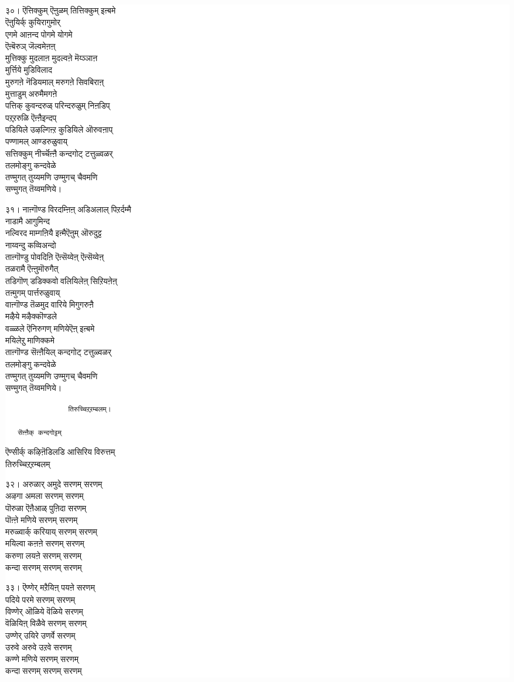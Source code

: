  ३०।     ऎत्तिक्कुम् ऎऩुळम् तित्तिक्कुम् इऩ्बमे  
                  ऎऩुयिर्क् कुयिरागुमोर्  
        एगमे आऩन्द पोगमे योगमे  
                  ऎऩ्बॆरुञ् जॆल्वमेऩऩ्  
        मुत्तिक्कु मुदलाऩ मुदल्वऩे मॆय्ञ्ञाऩ  
                  मुर्त्तिये मुडिविलाद  
        मुरुगऩे नॆडियमाल् मरुगऩे सिवबिराऩ्  
                  मुत्ताडुम् अरुमैमगऩे  
        पत्तिक् कुवन्दरुळ् परिन्दरुळुम् निऩडिप्  
                   पऱ्‌ऱरुळि ऎऩ्ऩैइन्दप्  
        पडियिले उऴल्गिऩ्ऱ कुडियिले ऒरुवऩाप्  
                   पण्णामल् आण्डरुळुवाय्  
        सत्तिक्कुम् नीर्च्चॆऩ्ऩै कन्दगोट् टत्तुळ्वळर्  
                   तलमोङ्गु कन्दवेळे  
        तण्मुगत् तुय्यमणि उण्मुगच् चैवमणि  
                   सण्मुगत् तॆय्वमणिये।

 ३१।     नाऩ्गॊण्ड विरदम्ऩिऩ् अडिअलाल् पिऱर्दम्मै  
                   नाडामै आगुमिन्द  
        नल्विरद माम्गऩियै इऩ्मैऎऩुम् ऒरुदुट्ट  
                   नाय्वन्दु कव्विअन्दो  
        ताऩ्गॊण्डु पोवदिऩि ऎऩ्सॆय्वेऩ् ऎऩ्सॆय्वेऩ्  
                   तळरामै ऎऩ्ऩुमॊरुगैत्  
        तडिगॊण् डडिक्कवो वलियिलेऩ् सिऱियऩेऩ्  
                   तऩ्मुगम् पार्त्तरुळुवाय्  
        वाऩ्गॊण्ड तॆळमुद वारिये मिगुगरुऩै  
                   मऴैये मऴैक्कॊण्डले  
        वळ्ळले ऎनिरुगण् मणियेऎऩ् इऩ्बमे  
                   मयिलेऱु माणिक्कमे  
        ताऩ्गॊण्ड सॆऩ्ऩैयिल् कन्दगोट् टत्तुळ्वळर्  
                   तलमोङ्गु कन्दवेळे  
        तण्मुगत् तुय्यमणि उण्मुगच् चैवमणि  
                   सण्मुगत् तॆय्वमणिये।  
  
                   तिरुच्चिऱ्‌ऱम्बलम्।   
  
       सॆऩ्ऩैक् कन्दगोट्टम्  
   ऎण्सीर्क् कऴिऩॆडिलडि आसिरिय विरुत्तम्  
         तिरुच्चिऱ्‌ऱम्बलम्  
  
 ३२।   अरुळार् अमुदे सरणम् सरणम्  
        अऴगा अमला सरणम् सरणम्  
      पॊरुळा ऎऩैआळ् पुऩिदा सरणम्  
        पॊऩ्ऩे मणिये सरणम् सरणम्  
      मरुळ्वार्क् करियाय् सरणम् सरणम्  
        मयिल्वा कऩऩे सरणम् सरणम्  
      करुणा लयऩे सरणम् सरणम्  
        कन्दा सरणम् सरणम् सरणम्  
  
 ३३।   ऎण्णेर् मऱैयिऩ् पयऩे सरणम्  
        पदिये परमे सरणम् सरणम्  
      विण्णेर् ऒळिये वॆळिये सरणम्  
        वॆळियिऩ् विळैवे सरणम् सरणम्  
      उण्णेर् उयिरे उणर्वे सरणम्  
        उरुवे अरुवे उऱवे सरणम्  
      कण्णे मणिये सरणम् सरणम्  
        कन्दा सरणम् सरणम् सरणम्  
  